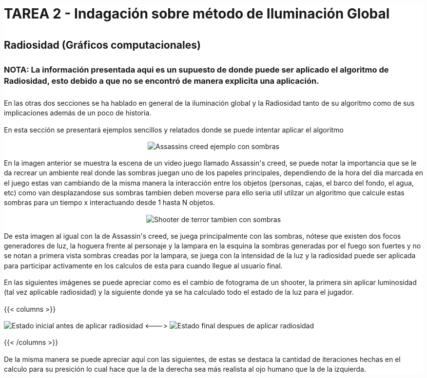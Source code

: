 # TAREA 2 - Indagación sobre método de Iluminación Global

## Radiosidad (Gráficos computacionales)

### NOTA: La información presentada aqui es un supuesto de donde puede ser aplicado el algoritmo de Radiosidad, esto debido a que no se encontró de manera explicita una aplicación.

###   
En las otras dos secciones se ha hablado en general de la iluminación global y la Radiosidad tanto de su algoritmo como de sus implicaciones además de un poco de historia.

En esta sección se presentará ejemplos sencillos y relatados donde se puede intentar aplicar el algoritmo

<center>
<img src="../Assets/images/682-thumb.jpg" width="600" height="600" alt="Assassins creed ejemplo con sombras"/>
</center>

En la imagen anterior se muestra la escena de un video juego llamado Assassin's creed, se puede notar la importancia que se le da recrear un ambiente real donde las sombras juegan uno de los papeles principales, dependiendo de la hora del dia marcada en el juego estas van cambiando de la misma manera la interacción entre los objetos (personas, cajas, el barco del fondo, el agua, etc) como van desplazandose sus sombras tambien deben moverse para ello seria util utilzar un algoritmo que calcule estas sombras para un tiempo x interactuando desde 1 hasta N objetos.

<center>
<img src="../Assets/images/20216181247347_1.jpg" width="600" height="600" alt="Shooter de terror tambien con sombras"/>
</center>

De esta imagen al igual con la de Assassin's creed, se juega principalmente con las sombras, nótese que existen dos focos generadores de luz, la hoguera frente al personaje y la lampara en la esquina la sombras generadas por el fuego son fuertes y no se notan a primera vista sombras creadas por la lampara, se juega con la intensidad de la luz y la radiosidad puede ser aplicada para participar activamente en los calculos de esta para cuando llegue al usuario final.

En las siguientes imágenes se puede apreciar como es el cambio de fotograma de un shooter, la primera sin aplicar luminosidad (tal vez aplicable radiosidad) y la siguiente donde ya se ha calculado todo el estado de la luz para el jugador.

{{< columns >}}

<img src="../Assets/images/Ejemplo1.PNG" width="600" height="600" alt="Estado inicial antes de aplicar radiosidad"/>
<--->
<img src="../Assets/images/Ejemplo2.PNG" width="600" height="600" alt="Estado final despues de aplicar radiosidad"/>

{{< /columns >}}

De la misma manera se puede apreciar aquí con las siguientes, de estas se destaca la cantidad de iteraciones hechas en el calculo para su presición lo cual hace que la de la derecha sea más realista al ojo humano que la de la izquierda.
